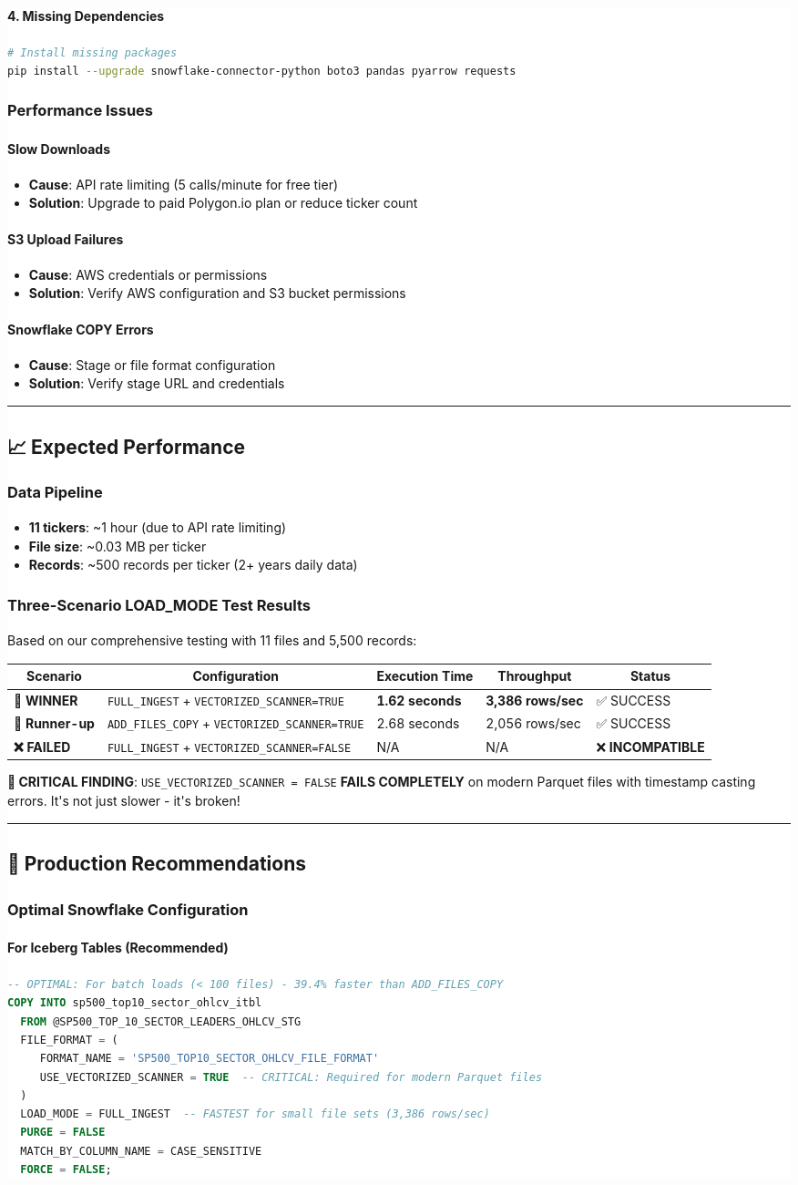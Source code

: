 #### 4. Missing Dependencies
```bash
# Install missing packages
pip install --upgrade snowflake-connector-python boto3 pandas pyarrow requests
```

### Performance Issues

#### Slow Downloads
- **Cause**: API rate limiting (5 calls/minute for free tier)
- **Solution**: Upgrade to paid Polygon.io plan or reduce ticker count

#### S3 Upload Failures
- **Cause**: AWS credentials or permissions
- **Solution**: Verify AWS configuration and S3 bucket permissions

#### Snowflake COPY Errors
- **Cause**: Stage or file format configuration
- **Solution**: Verify stage URL and credentials

---

## 📈 Expected Performance

### Data Pipeline
- **11 tickers**: ~1 hour (due to API rate limiting)
- **File size**: ~0.03 MB per ticker
- **Records**: ~500 records per ticker (2+ years daily data)

### Three-Scenario LOAD_MODE Test Results
Based on our comprehensive testing with 11 files and 5,500 records:

| Scenario | Configuration | Execution Time | Throughput | Status |
|----------|---------------|----------------|------------|---------|
| **🥇 WINNER** | `FULL_INGEST` + `VECTORIZED_SCANNER=TRUE` | **1.62 seconds** | **3,386 rows/sec** | ✅ SUCCESS |
| **🥈 Runner-up** | `ADD_FILES_COPY` + `VECTORIZED_SCANNER=TRUE` | 2.68 seconds | 2,056 rows/sec | ✅ SUCCESS |
| **❌ FAILED** | `FULL_INGEST` + `VECTORIZED_SCANNER=FALSE` | N/A | N/A | ❌ **INCOMPATIBLE** |

**🚨 CRITICAL FINDING**: `USE_VECTORIZED_SCANNER = FALSE` **FAILS COMPLETELY** on modern Parquet files with timestamp casting errors. It's not just slower - it's broken!

---

## 🎯 Production Recommendations

### Optimal Snowflake Configuration

#### For Iceberg Tables (Recommended)
```sql
-- OPTIMAL: For batch loads (< 100 files) - 39.4% faster than ADD_FILES_COPY
COPY INTO sp500_top10_sector_ohlcv_itbl
  FROM @SP500_TOP_10_SECTOR_LEADERS_OHLCV_STG
  FILE_FORMAT = (
     FORMAT_NAME = 'SP500_TOP10_SECTOR_OHLCV_FILE_FORMAT'
     USE_VECTORIZED_SCANNER = TRUE  -- CRITICAL: Required for modern Parquet files
  )
  LOAD_MODE = FULL_INGEST  -- FASTEST for small file sets (3,386 rows/sec)
  PURGE = FALSE
  MATCH_BY_COLUMN_NAME = CASE_SENSITIVE
  FORCE = FALSE;

```